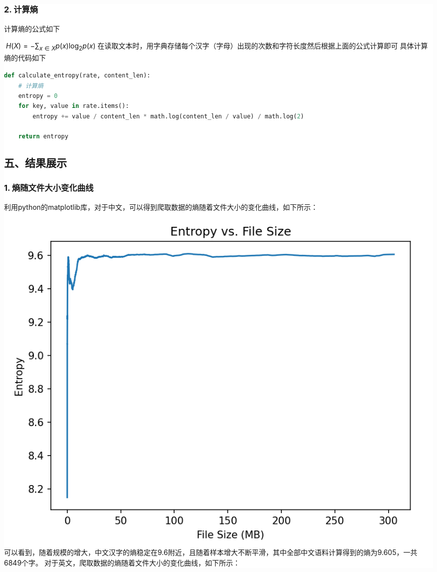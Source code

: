 ### 2. 计算熵
计算熵的公式如下

​									$H(X)=-\sum_{x \in X} p(x) \log _{2} p(x)$
在读取文本时，用字典存储每个汉字（字母）出现的次数和字符长度然后根据上面的公式计算即可
具体计算熵的代码如下
```python
def calculate_entropy(rate, content_len):
    # 计算熵
    entropy = 0
    for key, value in rate.items():
        entropy += value / content_len * math.log(content_len / value) / math.log(2)

    return entropy
```

## 五、结果展示
### 1. 熵随文件大小变化曲线
利用python的matplotlib库，对于中文，可以得到爬取数据的熵随着文件大小的变化曲线，如下所示：
![Entropy vs. File Size](./image/image.png)
可以看到，随着规模的增大，中文汉字的熵稳定在9.6附近，且随着样本增大不断平滑，其中全部中文语料计算得到的熵为9.605，一共6849个字。
对于英文，爬取数据的熵随着文件大小的变化曲线，如下所示：